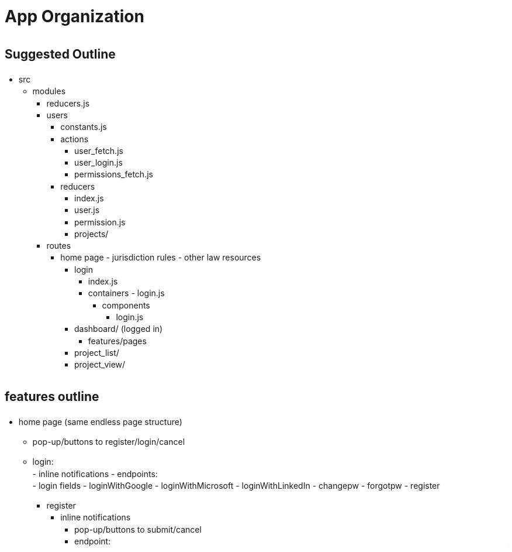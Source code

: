 # App Organization

## Suggested Outline

- src
  - modules
    - reducers.js
    - users
      - constants.js
      - actions
        - user_fetch.js
        - user_login.js
        - permissions_fetch.js
      - reducers
        - index.js
        - user.js
        - permission.js
        - projects/
    - routes
      - home page
            - jurisdiction rules
            - other law resources
        - login
          - index.js
          - containers
                - login.js
            - components
              - login.js
        - dashboard/ (logged in)
          - features/pages
        - project_list/
        - project_view/

## features outline

- home page (same endless page structure)
  - pop-up/buttons to register/login/cancel

  - login:  
        - inline notifications
        - endpoints:  
        - login fields
        - loginWithGoogle
        - loginWithMicrosoft
        - loginWithLinkedIn
        - changepw
        - forgotpw
        - register
    - register
      - inline notifications
        - pop-up/buttons to submit/cancel
        - endpoint:  
